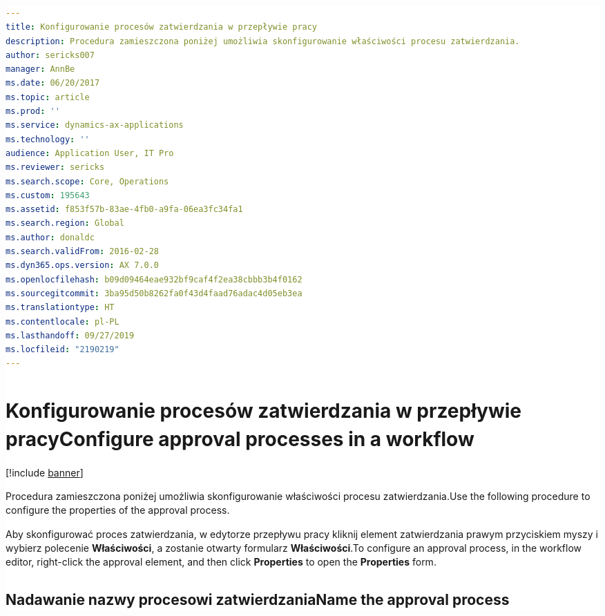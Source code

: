 ```yaml
---
title: Konfigurowanie procesów zatwierdzania w przepływie pracy
description: Procedura zamieszczona poniżej umożliwia skonfigurowanie właściwości procesu zatwierdzania.
author: sericks007
manager: AnnBe
ms.date: 06/20/2017
ms.topic: article
ms.prod: ''
ms.service: dynamics-ax-applications
ms.technology: ''
audience: Application User, IT Pro
ms.reviewer: sericks
ms.search.scope: Core, Operations
ms.custom: 195643
ms.assetid: f853f57b-83ae-4fb0-a9fa-06ea3fc34fa1
ms.search.region: Global
ms.author: donaldc
ms.search.validFrom: 2016-02-28
ms.dyn365.ops.version: AX 7.0.0
ms.openlocfilehash: b09d09464eae932bf9caf4f2ea38cbbb3b4f0162
ms.sourcegitcommit: 3ba95d50b8262fa0f43d4faad76adac4d05eb3ea
ms.translationtype: HT
ms.contentlocale: pl-PL
ms.lasthandoff: 09/27/2019
ms.locfileid: "2190219"
---
```

# <a name="configure-approval-processes-in-a-workflow"></a><span data-ttu-id="01e4a-103">Konfigurowanie procesów zatwierdzania w przepływie pracy</span><span class="sxs-lookup"><span data-stu-id="01e4a-103">Configure approval processes in a workflow</span></span>

[!include [banner](../includes/banner.md)]

<span data-ttu-id="01e4a-104">Procedura zamieszczona poniżej umożliwia skonfigurowanie właściwości procesu zatwierdzania.</span><span class="sxs-lookup"><span data-stu-id="01e4a-104">Use the following procedure to configure the properties of the approval process.</span></span>

<span data-ttu-id="01e4a-105">Aby skonfigurować proces zatwierdzania, w edytorze przepływu pracy kliknij element zatwierdzania prawym przyciskiem myszy i wybierz polecenie **Właściwości**, a zostanie otwarty formularz **Właściwości**.</span><span class="sxs-lookup"><span data-stu-id="01e4a-105">To configure an approval process, in the workflow editor, right-click the approval element, and then click **Properties** to open the **Properties** form.</span></span>

## <a name="name-the-approval-process"></a><span data-ttu-id="01e4a-106">Nadawanie nazwy procesowi zatwierdzania</span><span class="sxs-lookup"><span data-stu-id="01e4a-106">Name the approval process</span></span>
